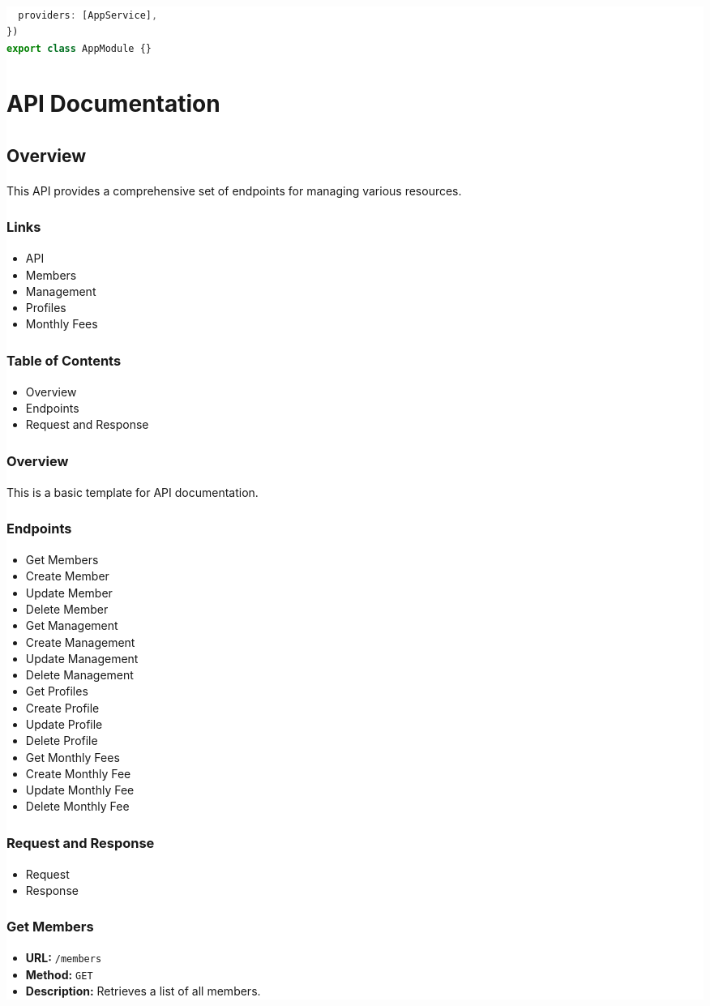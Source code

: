 ```typescript
  providers: [AppService],
})
export class AppModule {}
```

# API Documentation
## Overview
This API provides a comprehensive set of endpoints for managing various resources.

### Links
* API
* Members
* Management
* Profiles
* Monthly Fees

### Table of Contents
* Overview
* Endpoints
* Request and Response

### Overview
This is a basic template for API documentation.

### Endpoints
* Get Members
* Create Member
* Update Member
* Delete Member
* Get Management
* Create Management
* Update Management
* Delete Management
* Get Profiles
* Create Profile
* Update Profile
* Delete Profile
* Get Monthly Fees
* Create Monthly Fee
* Update Monthly Fee
* Delete Monthly Fee

### Request and Response
* Request
* Response

### Get Members
* **URL:** `/members`
* **Method:** `GET`
* **Description:** Retrieves a list of all members.
